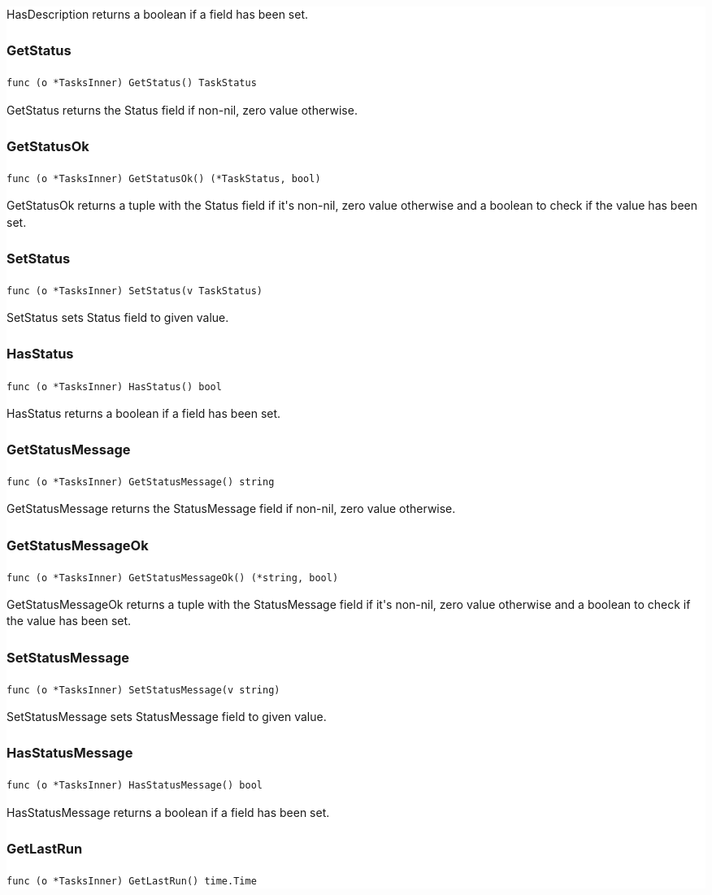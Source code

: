 HasDescription returns a boolean if a field has been set.

### GetStatus

`func (o *TasksInner) GetStatus() TaskStatus`

GetStatus returns the Status field if non-nil, zero value otherwise.

### GetStatusOk

`func (o *TasksInner) GetStatusOk() (*TaskStatus, bool)`

GetStatusOk returns a tuple with the Status field if it's non-nil, zero value otherwise
and a boolean to check if the value has been set.

### SetStatus

`func (o *TasksInner) SetStatus(v TaskStatus)`

SetStatus sets Status field to given value.

### HasStatus

`func (o *TasksInner) HasStatus() bool`

HasStatus returns a boolean if a field has been set.

### GetStatusMessage

`func (o *TasksInner) GetStatusMessage() string`

GetStatusMessage returns the StatusMessage field if non-nil, zero value otherwise.

### GetStatusMessageOk

`func (o *TasksInner) GetStatusMessageOk() (*string, bool)`

GetStatusMessageOk returns a tuple with the StatusMessage field if it's non-nil, zero value otherwise
and a boolean to check if the value has been set.

### SetStatusMessage

`func (o *TasksInner) SetStatusMessage(v string)`

SetStatusMessage sets StatusMessage field to given value.

### HasStatusMessage

`func (o *TasksInner) HasStatusMessage() bool`

HasStatusMessage returns a boolean if a field has been set.

### GetLastRun

`func (o *TasksInner) GetLastRun() time.Time`
